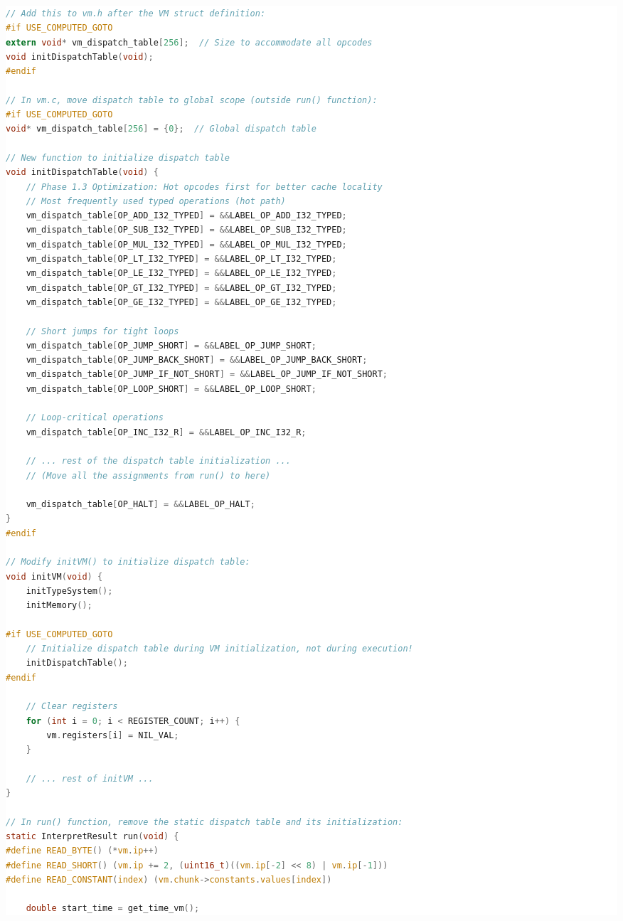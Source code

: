 ```c
// Add this to vm.h after the VM struct definition:
#if USE_COMPUTED_GOTO
extern void* vm_dispatch_table[256];  // Size to accommodate all opcodes
void initDispatchTable(void);
#endif

// In vm.c, move dispatch table to global scope (outside run() function):
#if USE_COMPUTED_GOTO
void* vm_dispatch_table[256] = {0};  // Global dispatch table

// New function to initialize dispatch table
void initDispatchTable(void) {
    // Phase 1.3 Optimization: Hot opcodes first for better cache locality
    // Most frequently used typed operations (hot path)
    vm_dispatch_table[OP_ADD_I32_TYPED] = &&LABEL_OP_ADD_I32_TYPED;
    vm_dispatch_table[OP_SUB_I32_TYPED] = &&LABEL_OP_SUB_I32_TYPED;
    vm_dispatch_table[OP_MUL_I32_TYPED] = &&LABEL_OP_MUL_I32_TYPED;
    vm_dispatch_table[OP_LT_I32_TYPED] = &&LABEL_OP_LT_I32_TYPED;
    vm_dispatch_table[OP_LE_I32_TYPED] = &&LABEL_OP_LE_I32_TYPED;
    vm_dispatch_table[OP_GT_I32_TYPED] = &&LABEL_OP_GT_I32_TYPED;
    vm_dispatch_table[OP_GE_I32_TYPED] = &&LABEL_OP_GE_I32_TYPED;
    
    // Short jumps for tight loops
    vm_dispatch_table[OP_JUMP_SHORT] = &&LABEL_OP_JUMP_SHORT;
    vm_dispatch_table[OP_JUMP_BACK_SHORT] = &&LABEL_OP_JUMP_BACK_SHORT;
    vm_dispatch_table[OP_JUMP_IF_NOT_SHORT] = &&LABEL_OP_JUMP_IF_NOT_SHORT;
    vm_dispatch_table[OP_LOOP_SHORT] = &&LABEL_OP_LOOP_SHORT;
    
    // Loop-critical operations
    vm_dispatch_table[OP_INC_I32_R] = &&LABEL_OP_INC_I32_R;
    
    // ... rest of the dispatch table initialization ...
    // (Move all the assignments from run() to here)
    
    vm_dispatch_table[OP_HALT] = &&LABEL_OP_HALT;
}
#endif

// Modify initVM() to initialize dispatch table:
void initVM(void) {
    initTypeSystem();
    initMemory();
    
#if USE_COMPUTED_GOTO
    // Initialize dispatch table during VM initialization, not during execution!
    initDispatchTable();
#endif

    // Clear registers
    for (int i = 0; i < REGISTER_COUNT; i++) {
        vm.registers[i] = NIL_VAL;
    }
    
    // ... rest of initVM ...
}

// In run() function, remove the static dispatch table and its initialization:
static InterpretResult run(void) {
#define READ_BYTE() (*vm.ip++)
#define READ_SHORT() (vm.ip += 2, (uint16_t)((vm.ip[-2] << 8) | vm.ip[-1]))
#define READ_CONSTANT(index) (vm.chunk->constants.values[index])

    double start_time = get_time_vm();
```